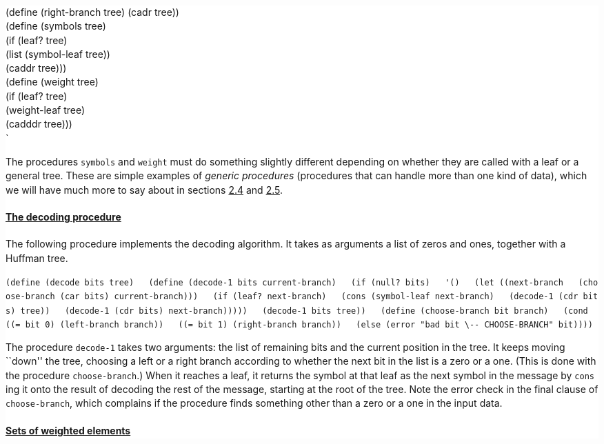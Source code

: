 (define (right-branch tree) (cadr tree))  
(define (symbols tree)  
  (if (leaf? tree)  
      (list (symbol-leaf tree))  
      (caddr tree)))  
(define (weight tree)  
  (if (leaf? tree)  
      (weight-leaf tree)  
      (cadddr tree)))  
`

The procedures `symbols` and `weight` must do something slightly different
depending on whether they are called with a leaf or a general tree. These are
simple examples of _generic procedures_ (procedures that can handle more than
one kind of data), which we will have much more to say about in sections
[2.4](book-Z-H-17.html#%_sec_2.4) and [2.5](book-Z-H-18.html#%_sec_2.5).

#### [The decoding procedure](book-Z-H-4.html#%_toc_%_sec_Temp_260)

The following procedure implements the decoding algorithm. It takes as
arguments a list of zeros and ones, together with a Huffman tree.

`(define (decode bits tree)  
  (define (decode-1 bits current-branch)  
    (if (null? bits)  
        '()  
        (let ((next-branch  
               (choose-branch (car bits) current-branch)))  
          (if (leaf? next-branch)  
              (cons (symbol-leaf next-branch)  
                    (decode-1 (cdr bits) tree))  
              (decode-1 (cdr bits) next-branch)))))  
  (decode-1 bits tree))  
(define (choose-branch bit branch)  
  (cond ((= bit 0) (left-branch branch))  
        ((= bit 1) (right-branch branch))  
        (else (error "bad bit \-- CHOOSE-BRANCH" bit))))  
`

The procedure `decode-1` takes two arguments: the list of remaining bits and
the current position in the tree. It keeps moving ``down'' the tree, choosing
a left or a right branch according to whether the next bit in the list is a
zero or a one. (This is done with the procedure `choose-branch`.) When it
reaches a leaf, it returns the symbol at that leaf as the next symbol in the
message by `cons`ing it onto the result of decoding the rest of the message,
starting at the root of the tree. Note the error check in the final clause of
`choose-branch`, which complains if the procedure finds something other than a
zero or a one in the input data.

#### [Sets of weighted elements](book-Z-H-4.html#%_toc_%_sec_Temp_261)
